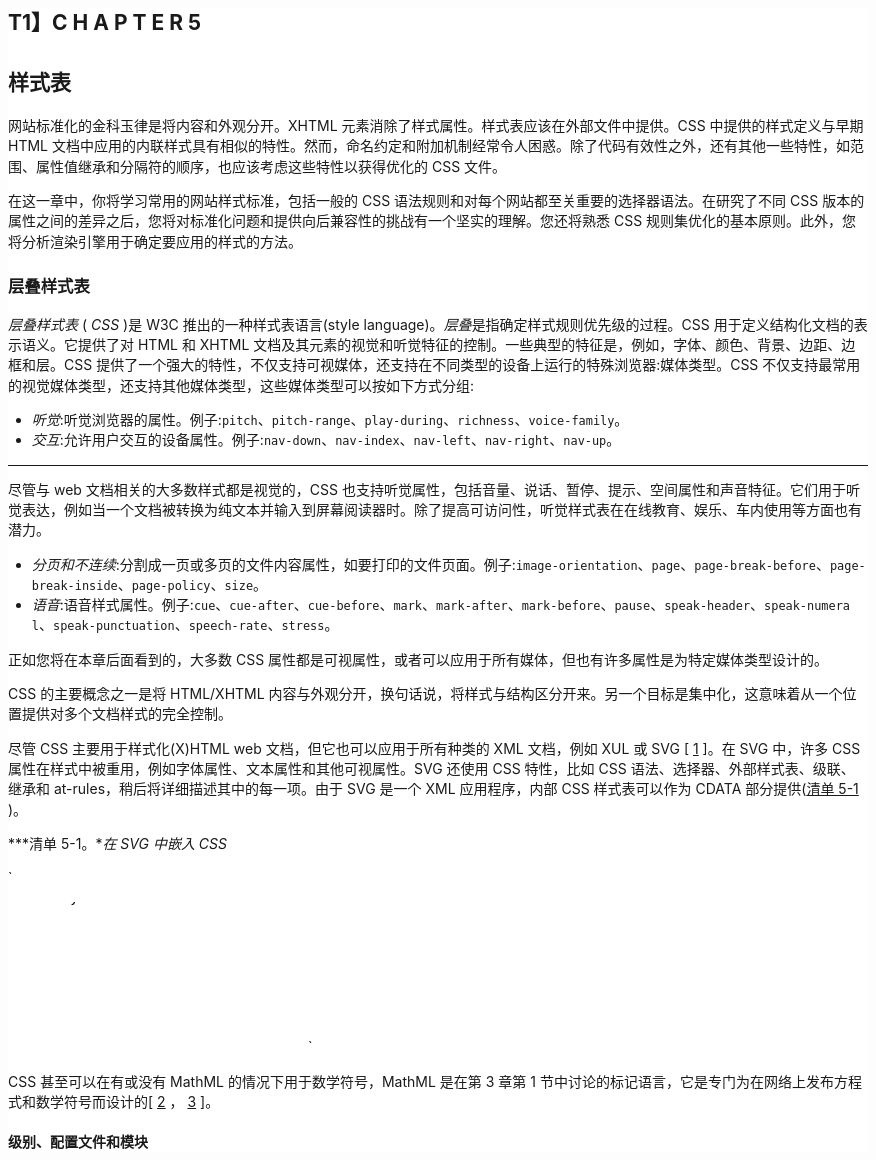 ## T1】C H A P T E R 5

## **样式表**

网站标准化的金科玉律是将内容和外观分开。XHTML 元素消除了样式属性。样式表应该在外部文件中提供。CSS 中提供的样式定义与早期 HTML 文档中应用的内联样式具有相似的特性。然而，命名约定和附加机制经常令人困惑。除了代码有效性之外，还有其他一些特性，如范围、属性值继承和分隔符的顺序，也应该考虑这些特性以获得优化的 CSS 文件。

在这一章中，你将学习常用的网站样式标准，包括一般的 CSS 语法规则和对每个网站都至关重要的选择器语法。在研究了不同 CSS 版本的属性之间的差异之后，您将对标准化问题和提供向后兼容性的挑战有一个坚实的理解。您还将熟悉 CSS 规则集优化的基本原则。此外，您将分析渲染引擎用于确定要应用的样式的方法。

### 层叠样式表

*层叠样式表* ( *CSS* )是 W3C 推出的一种样式表语言(style language)。*层叠*是指确定样式规则优先级的过程。CSS 用于定义结构化文档的表示语义。它提供了对 HTML 和 XHTML 文档及其元素的视觉和听觉特征的控制。一些典型的特征是，例如，字体、颜色、背景、边距、边框和层。CSS 提供了一个强大的特性，不仅支持可视媒体，还支持在不同类型的设备上运行的特殊浏览器:媒体类型。CSS 不仅支持最常用的视觉媒体类型，还支持其他媒体类型，这些媒体类型可以按如下方式分组:

*   *听觉*:听觉浏览器的属性。例子:`pitch`、`pitch-range`、`play-during`、`richness`、`voice-family`。
*   *交互*:允许用户交互的设备属性。例子:`nav-down`、`nav-index`、`nav-left`、`nav-right`、`nav-up`。

__________

尽管与 web 文档相关的大多数样式都是视觉的，CSS 也支持听觉属性，包括音量、说话、暂停、提示、空间属性和声音特征。它们用于听觉表达，例如当一个文档被转换为纯文本并输入到屏幕阅读器时。除了提高可访问性，听觉样式表在在线教育、娱乐、车内使用等方面也有潜力。

*   *分页和不连续*:分割成一页或多页的文件内容属性，如要打印的文件页面。例子:`image-orientation`、`page`、`page-break-before`、`page-break-inside`、`page-policy`、`size`。
*   *语音*:语音样式属性。例子:`cue`、`cue-after`、`cue-before`、`mark`、`mark-after`、`mark-before`、`pause`、`speak-header`、`speak-numeral`、`speak-punctuation`、`speech-rate`、`stress`。

正如您将在本章后面看到的，大多数 CSS 属性都是可视属性，或者可以应用于所有媒体，但也有许多属性是为特定媒体类型设计的。

CSS 的主要概念之一是将 HTML/XHTML 内容与外观分开，换句话说，将样式与结构区分开来。另一个目标是集中化，这意味着从一个位置提供对多个文档样式的完全控制。

尽管 CSS 主要用于样式化(X)HTML web 文档，但它也可以应用于所有种类的 XML 文档，例如 XUL 或 SVG [ [1](#ref1) ]。在 SVG 中，许多 CSS 属性在样式中被重用，例如字体属性、文本属性和其他可视属性。SVG 还使用 CSS 特性，比如 CSS 语法、选择器、外部样式表、级联、继承和 at-rules，稍后将详细描述其中的每一项。由于 SVG 是一个 XML 应用程序，内部 CSS 样式表可以作为 CDATA 部分提供([清单 5-1](#list_5_1) )。

***清单 5-1。**在 SVG 中嵌入 CSS*

`<?xml version="1.0" standalone="no"?>
<!DOCTYPE svg PUBLIC "-//W3C//DTD SVG August 1999//EN"
 "http://www.w3.org/Graphics/SVG/SVG-19990812.dtd">
<svg>
  <defs>
    <style>
      **<![CDATA[** main { font-size: 14; font-family: Georgia; } **]]>**
    </style>
  </defs>
  <text class="main">Here is my title</text>
</svg>`

CSS 甚至可以在有或没有 MathML 的情况下用于数学符号，MathML 是在第 3 章第 1 节中讨论的标记语言，它是专门为在网络上发布方程式和数学符号而设计的[ [2](#ref2) ， [3](#ref3) ]。

#### 级别、配置文件和模块
